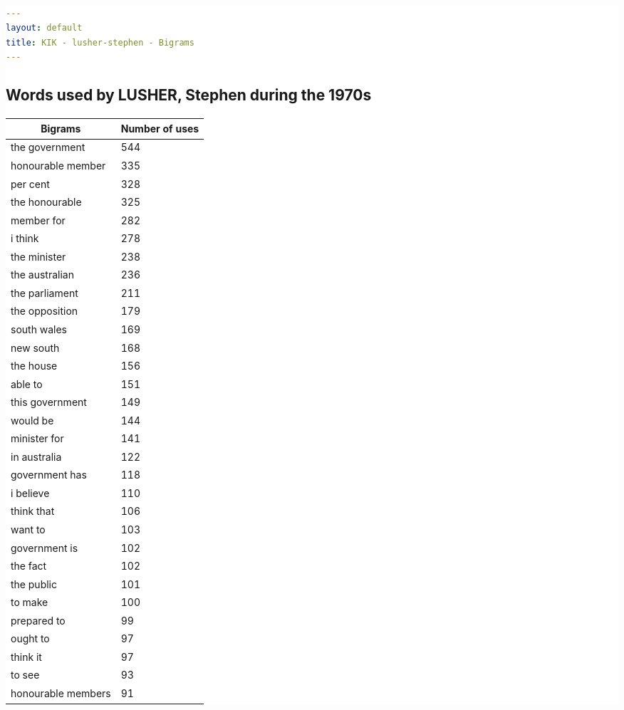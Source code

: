 ```yaml
---
layout: default
title: KIK - lusher-stephen - Bigrams
---
```

## Words used by LUSHER, Stephen during the 1970s

| Bigrams | Number of uses |
|--------------|----------------|
|the government|544|
|honourable member|335|
|per cent|328|
|the honourable|325|
|member for|282|
|i think|278|
|the minister|238|
|the australian|236|
|the parliament|211|
|the opposition|179|
|south wales|169|
|new south|168|
|the house|156|
|able to|151|
|this government|149|
|would be|144|
|minister for|141|
|in australia|122|
|government has|118|
|i believe|110|
|think that|106|
|want to|103|
|government is|102|
|the fact|102|
|the public|101|
|to make|100|
|prepared to|99|
|ought to|97|
|think it|97|
|to see|93|
|honourable members|91|